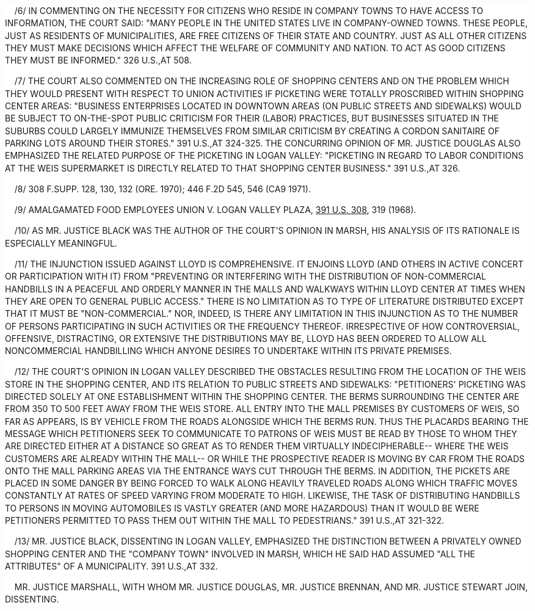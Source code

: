     /6/  IN COMMENTING ON THE NECESSITY FOR CITIZENS WHO RESIDE IN COMPANY TOWNS TO HAVE ACCESS TO INFORMATION, THE COURT SAID:  "MANY PEOPLE IN THE UNITED STATES LIVE IN COMPANY-OWNED TOWNS.  THESE PEOPLE, JUST AS RESIDENTS OF MUNICIPALITIES, ARE FREE CITIZENS OF THEIR STATE AND COUNTRY.  JUST AS ALL OTHER CITIZENS THEY MUST MAKE DECISIONS WHICH AFFECT THE WELFARE OF COMMUNITY AND NATION.  TO ACT AS GOOD CITIZENS THEY MUST BE INFORMED."  326 U.S.,AT 508.

    /7/  THE COURT ALSO COMMENTED ON THE INCREASING ROLE OF SHOPPING CENTERS AND ON THE PROBLEM WHICH THEY WOULD PRESENT WITH RESPECT TO UNION ACTIVITIES IF PICKETING WERE TOTALLY PROSCRIBED WITHIN SHOPPING CENTER AREAS:  "BUSINESS ENTERPRISES LOCATED IN DOWNTOWN AREAS (ON PUBLIC STREETS AND SIDEWALKS) WOULD BE SUBJECT TO ON-THE-SPOT PUBLIC CRITICISM FOR THEIR (LABOR) PRACTICES, BUT BUSINESSES SITUATED IN THE SUBURBS COULD LARGELY IMMUNIZE THEMSELVES FROM SIMILAR CRITICISM BY CREATING A CORDON SANITAIRE OF PARKING LOTS AROUND THEIR STORES."  391 U.S.,AT 324-325.  THE CONCURRING OPINION OF MR. JUSTICE DOUGLAS ALSO EMPHASIZED THE RELATED PURPOSE OF THE PICKETING IN LOGAN VALLEY: "PICKETING IN REGARD TO LABOR CONDITIONS AT THE WEIS SUPERMARKET IS DIRECTLY RELATED TO THAT SHOPPING CENTER BUSINESS."  391 U.S.,AT 326.

    /8/  308 F.SUPP.  128, 130, 132 (ORE.  1970); 446 F.2D 545, 546 (CA9 1971).

    /9/  AMALGAMATED FOOD EMPLOYEES UNION V. LOGAN VALLEY PLAZA, [391 U.S. 308][/us/courts/scotus/usReporter/391/308], 319 (1968).

    /10/  AS MR. JUSTICE BLACK WAS THE AUTHOR OF THE COURT'S OPINION IN MARSH, HIS ANALYSIS OF ITS RATIONALE IS ESPECIALLY MEANINGFUL.

    /11/  THE INJUNCTION ISSUED AGAINST LLOYD IS COMPREHENSIVE.  IT ENJOINS LLOYD (AND OTHERS IN ACTIVE CONCERT OR PARTICIPATION WITH IT) FROM "PREVENTING OR INTERFERING WITH THE DISTRIBUTION OF NON-COMMERCIAL HANDBILLS IN A PEACEFUL AND ORDERLY MANNER IN THE MALLS AND WALKWAYS WITHIN LLOYD CENTER AT TIMES WHEN THEY ARE OPEN TO GENERAL PUBLIC ACCESS."  THERE IS NO LIMITATION AS TO TYPE OF LITERATURE DISTRIBUTED EXCEPT THAT IT MUST BE "NON-COMMERCIAL."  NOR, INDEED, IS THERE ANY LIMITATION IN THIS INJUNCTION AS TO THE NUMBER OF PERSONS PARTICIPATING IN SUCH ACTIVITIES OR THE FREQUENCY THEREOF.  IRRESPECTIVE OF HOW CONTROVERSIAL, OFFENSIVE, DISTRACTING, OR EXTENSIVE THE DISTRIBUTIONS MAY BE, LLOYD HAS BEEN ORDERED TO ALLOW ALL NONCOMMERCIAL HANDBILLING WHICH ANYONE DESIRES TO UNDERTAKE WITHIN ITS PRIVATE PREMISES.

    /12/  THE COURT'S OPINION IN LOGAN VALLEY DESCRIBED THE OBSTACLES RESULTING FROM THE LOCATION OF THE WEIS STORE IN THE SHOPPING CENTER, AND ITS RELATION TO PUBLIC STREETS AND SIDEWALKS:  "PETITIONERS' PICKETING WAS DIRECTED SOLELY AT ONE ESTABLISHMENT WITHIN THE SHOPPING CENTER.  THE BERMS SURROUNDING THE CENTER ARE FROM 350 TO 500 FEET AWAY FROM THE WEIS STORE.  ALL ENTRY INTO THE MALL PREMISES BY CUSTOMERS OF WEIS, SO FAR AS APPEARS, IS BY VEHICLE FROM THE ROADS ALONGSIDE WHICH THE BERMS RUN.  THUS THE PLACARDS BEARING THE MESSAGE WHICH PETITIONERS SEEK TO COMMUNICATE TO PATRONS OF WEIS MUST BE READ BY THOSE TO WHOM THEY ARE DIRECTED EITHER AT A DISTANCE SO GREAT AS TO RENDER THEM VIRTUALLY INDECIPHERABLE-- WHERE THE WEIS CUSTOMERS ARE ALREADY WITHIN THE MALL-- OR WHILE THE PROSPECTIVE READER IS MOVING BY CAR FROM THE ROADS ONTO THE MALL PARKING AREAS VIA THE ENTRANCE WAYS CUT THROUGH THE BERMS.  IN ADDITION, THE PICKETS ARE PLACED IN SOME DANGER BY BEING FORCED TO WALK ALONG HEAVILY TRAVELED ROADS ALONG WHICH TRAFFIC MOVES CONSTANTLY AT RATES OF SPEED VARYING FROM MODERATE TO HIGH.  LIKEWISE, THE TASK OF DISTRIBUTING HANDBILLS TO PERSONS IN MOVING AUTOMOBILES IS VASTLY GREATER (AND MORE HAZARDOUS) THAN IT WOULD BE WERE PETITIONERS PERMITTED TO PASS THEM OUT WITHIN THE MALL TO PEDESTRIANS."  391 U.S.,AT 321-322.

    /13/  MR. JUSTICE BLACK, DISSENTING IN LOGAN VALLEY, EMPHASIZED THE DISTINCTION BETWEEN A PRIVATELY OWNED SHOPPING CENTER AND THE "COMPANY TOWN" INVOLVED IN MARSH, WHICH HE SAID HAD ASSUMED "ALL THE ATTRIBUTES" OF A MUNICIPALITY.  391 U.S.,AT 332.

    MR. JUSTICE MARSHALL, WITH WHOM MR. JUSTICE DOUGLAS, MR. JUSTICE BRENNAN, AND MR. JUSTICE STEWART JOIN, DISSENTING.


[/us/courts/scotus/usReporter/407/551]: https://publicdocs.github.io/go/links?ns=uslm-x&ref=%2Fus%2Fcourts%2Fscotus%2FusReporter%2F407%2F551
[/us/courts/scotus/usReporter/326/501]: https://publicdocs.github.io/go/links?ns=uslm-x&ref=%2Fus%2Fcourts%2Fscotus%2FusReporter%2F326%2F501
[/us/courts/scotus/usReporter/391/308]: https://publicdocs.github.io/go/links?ns=uslm-x&ref=%2Fus%2Fcourts%2Fscotus%2FusReporter%2F391%2F308
[/us/courts/scotus/usReporter/391/308]: https://publicdocs.github.io/go/links?ns=uslm-x&ref=%2Fus%2Fcourts%2Fscotus%2FusReporter%2F391%2F308
[/us/courts/scotus/usReporter/326/501]: https://publicdocs.github.io/go/links?ns=uslm-x&ref=%2Fus%2Fcourts%2Fscotus%2FusReporter%2F326%2F501
[/us/courts/scotus/usReporter/404/1037]: https://publicdocs.github.io/go/links?ns=uslm-x&ref=%2Fus%2Fcourts%2Fscotus%2FusReporter%2F404%2F1037
[/us/courts/scotus/usReporter/326/501]: https://publicdocs.github.io/go/links?ns=uslm-x&ref=%2Fus%2Fcourts%2Fscotus%2FusReporter%2F326%2F501
[/us/courts/scotus/usReporter/391/308]: https://publicdocs.github.io/go/links?ns=uslm-x&ref=%2Fus%2Fcourts%2Fscotus%2FusReporter%2F391%2F308
[/us/courts/scotus/usReporter/303/444]: https://publicdocs.github.io/go/links?ns=uslm-x&ref=%2Fus%2Fcourts%2Fscotus%2FusReporter%2F303%2F444
[/us/courts/scotus/usReporter/307/496]: https://publicdocs.github.io/go/links?ns=uslm-x&ref=%2Fus%2Fcourts%2Fscotus%2FusReporter%2F307%2F496
[/us/courts/scotus/usReporter/308/147]: https://publicdocs.github.io/go/links?ns=uslm-x&ref=%2Fus%2Fcourts%2Fscotus%2FusReporter%2F308%2F147
[/us/courts/scotus/usReporter/318/413]: https://publicdocs.github.io/go/links?ns=uslm-x&ref=%2Fus%2Fcourts%2Fscotus%2FusReporter%2F318%2F413
[/us/courts/scotus/usReporter/385/39]: https://publicdocs.github.io/go/links?ns=uslm-x&ref=%2Fus%2Fcourts%2Fscotus%2FusReporter%2F385%2F39
[/us/courts/scotus/usReporter/391/308]: https://publicdocs.github.io/go/links?ns=uslm-x&ref=%2Fus%2Fcourts%2Fscotus%2FusReporter%2F391%2F308
[/us/courts/scotus/usReporter/391/308]: https://publicdocs.github.io/go/links?ns=uslm-x&ref=%2Fus%2Fcourts%2Fscotus%2FusReporter%2F391%2F308
[/us/courts/scotus/usReporter/326/510]: https://publicdocs.github.io/go/links?ns=uslm-x&ref=%2Fus%2Fcourts%2Fscotus%2FusReporter%2F326%2F510
[/us/courts/scotus/usReporter/308/147]: https://publicdocs.github.io/go/links?ns=uslm-x&ref=%2Fus%2Fcourts%2Fscotus%2FusReporter%2F308%2F147